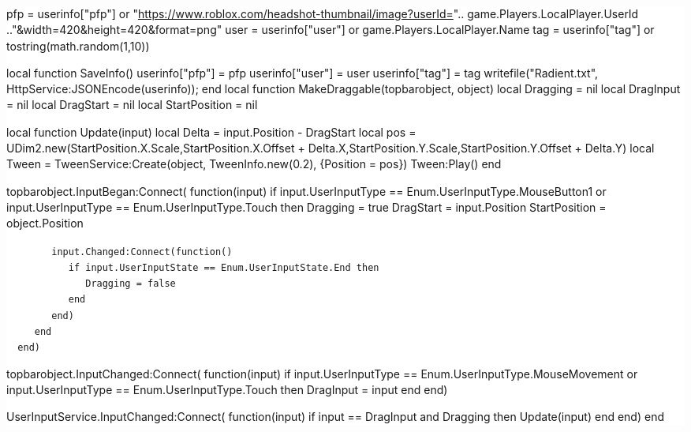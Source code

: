 pfp = userinfo["pfp"] or "https://www.roblox.com/headshot-thumbnail/image?userId=".. game.Players.LocalPlayer.UserId .."&width=420&height=420&format=png"
user =  userinfo["user"] or game.Players.LocalPlayer.Name
tag = userinfo["tag"] or tostring(math.random(1,10))

local function SaveInfo()
   userinfo["pfp"] = pfp
   userinfo["user"] = user
   userinfo["tag"] = tag
   writefile("Radient.txt", HttpService:JSONEncode(userinfo));
end
local function MakeDraggable(topbarobject, object)
   local Dragging = nil
   local DragInput = nil
   local DragStart = nil
   local StartPosition = nil

   local function Update(input)
      local Delta = input.Position - DragStart
      local pos =
         UDim2.new(StartPosition.X.Scale,StartPosition.X.Offset + Delta.X,StartPosition.Y.Scale,StartPosition.Y.Offset + Delta.Y)
      local Tween = TweenService:Create(object, TweenInfo.new(0.2), {Position = pos})
      Tween:Play()
   end

   topbarobject.InputBegan:Connect(
      function(input)
         if input.UserInputType == Enum.UserInputType.MouseButton1 or input.UserInputType == Enum.UserInputType.Touch then
            Dragging = true
            DragStart = input.Position
            StartPosition = object.Position

            input.Changed:Connect(function()
               if input.UserInputState == Enum.UserInputState.End then
                  Dragging = false
               end
            end)
         end
      end)

   topbarobject.InputChanged:Connect(
      function(input)
         if
            input.UserInputType == Enum.UserInputType.MouseMovement or
               input.UserInputType == Enum.UserInputType.Touch
         then
            DragInput = input
         end
      end)

   UserInputService.InputChanged:Connect(
      function(input)
         if input == DragInput and Dragging then
            Update(input)
         end
      end)
end
